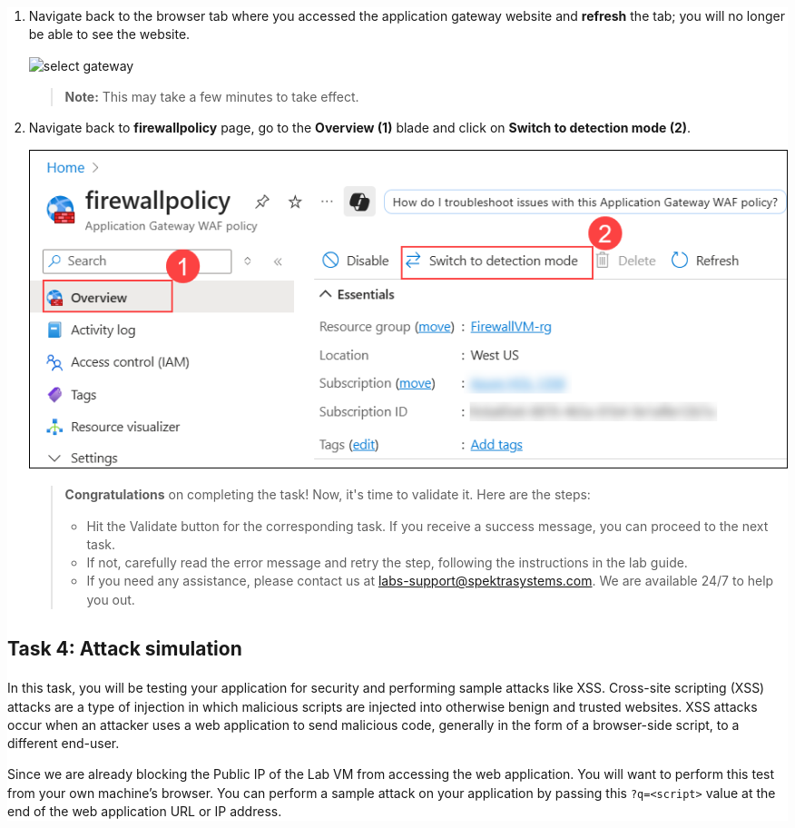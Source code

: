 1. Navigate back to the browser tab where you accessed the application gateway website and **refresh** the tab; you will no longer be able to see the website.

   ![](images/a160.png "select gateway")

   >**Note:** This may take a few minutes to take effect. 

1. Navigate back to **firewallpolicy** page, go to the **Overview (1)** blade and click on **Switch to detection mode (2)**.

   ![](images/infra-app-security-lab1-9.png "select gateway")

   > **Congratulations** on completing the task! Now, it's time to validate it. Here are the steps:
   > - Hit the Validate button for the corresponding task. If you receive a success message, you can proceed to the next task. 
   > - If not, carefully read the error message and retry the step, following the instructions in the lab guide. 
   > - If you need any assistance, please contact us at labs-support@spektrasystems.com. We are available 24/7 to help you out.
 
   <validation step="09e5a606-3e3a-4e3a-bc6b-93380fcde756" />

## Task 4: Attack simulation
     
In this task, you will be testing your application for security and performing sample attacks like XSS. Cross-site scripting (XSS) attacks are a type of injection in which malicious scripts are injected into otherwise benign and trusted websites. XSS attacks occur when an attacker uses a web application to send malicious code, generally in the form of a browser-side script, to a different end-user.

Since we are already blocking the Public IP of the Lab VM from accessing the web application. You will want to perform this test from your own machine’s browser. You can perform a sample attack on your application by passing this `?q=<script>` value at the end of the web application URL or IP address.
